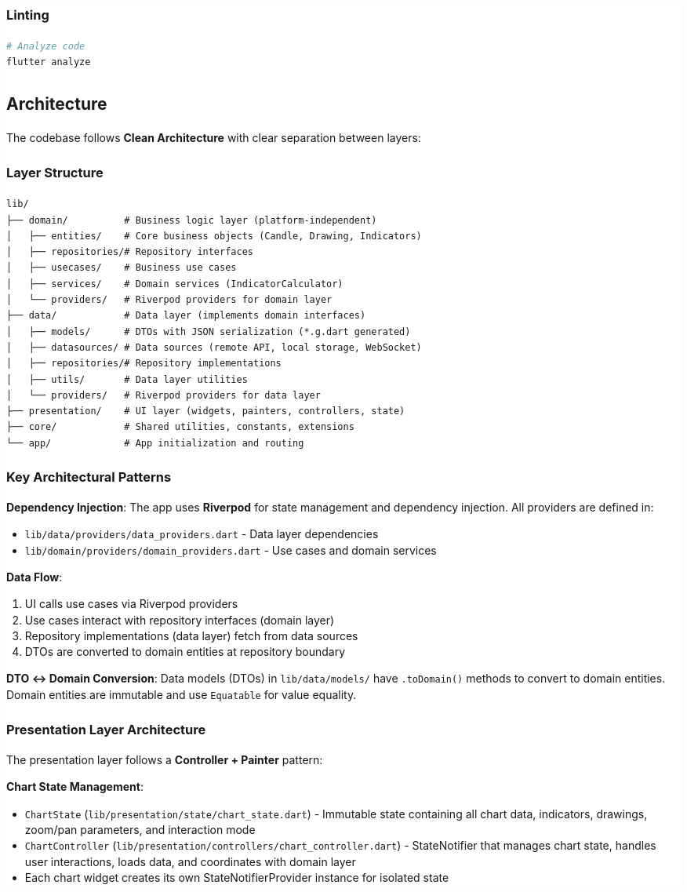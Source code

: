 ### Linting
```bash
# Analyze code
flutter analyze
```

## Architecture

The codebase follows **Clean Architecture** with clear separation between layers:

### Layer Structure

```
lib/
├── domain/          # Business logic layer (platform-independent)
│   ├── entities/    # Core business objects (Candle, Drawing, Indicators)
│   ├── repositories/# Repository interfaces
│   ├── usecases/    # Business use cases
│   ├── services/    # Domain services (IndicatorCalculator)
│   └── providers/   # Riverpod providers for domain layer
├── data/            # Data layer (implements domain interfaces)
│   ├── models/      # DTOs with JSON serialization (*.g.dart generated)
│   ├── datasources/ # Data sources (remote API, local storage, WebSocket)
│   ├── repositories/# Repository implementations
│   ├── utils/       # Data layer utilities
│   └── providers/   # Riverpod providers for data layer
├── presentation/    # UI layer (widgets, painters, controllers, state)
├── core/            # Shared utilities, constants, extensions
└── app/             # App initialization and routing
```

### Key Architectural Patterns

**Dependency Injection**: The app uses **Riverpod** for state management and dependency injection. All providers are defined in:
- `lib/data/providers/data_providers.dart` - Data layer dependencies
- `lib/domain/providers/domain_providers.dart` - Use cases and domain services

**Data Flow**:
1. UI calls use cases via Riverpod providers
2. Use cases interact with repository interfaces (domain layer)
3. Repository implementations (data layer) fetch from data sources
4. DTOs are converted to domain entities at repository boundary

**DTO ↔ Domain Conversion**: Data models (DTOs) in `lib/data/models/` have `.toDomain()` methods to convert to domain entities. Domain entities are immutable and use `Equatable` for value equality.

### Presentation Layer Architecture

The presentation layer follows a **Controller + Painter** pattern:

**Chart State Management**:
- `ChartState` (`lib/presentation/state/chart_state.dart`) - Immutable state containing all chart data, indicators, drawings, zoom/pan parameters, and interaction mode
- `ChartController` (`lib/presentation/controllers/chart_controller.dart`) - StateNotifier that manages chart state, handles user interactions, loads data, and coordinates with domain layer
- Each chart widget creates its own StateNotifierProvider instance for isolated state
